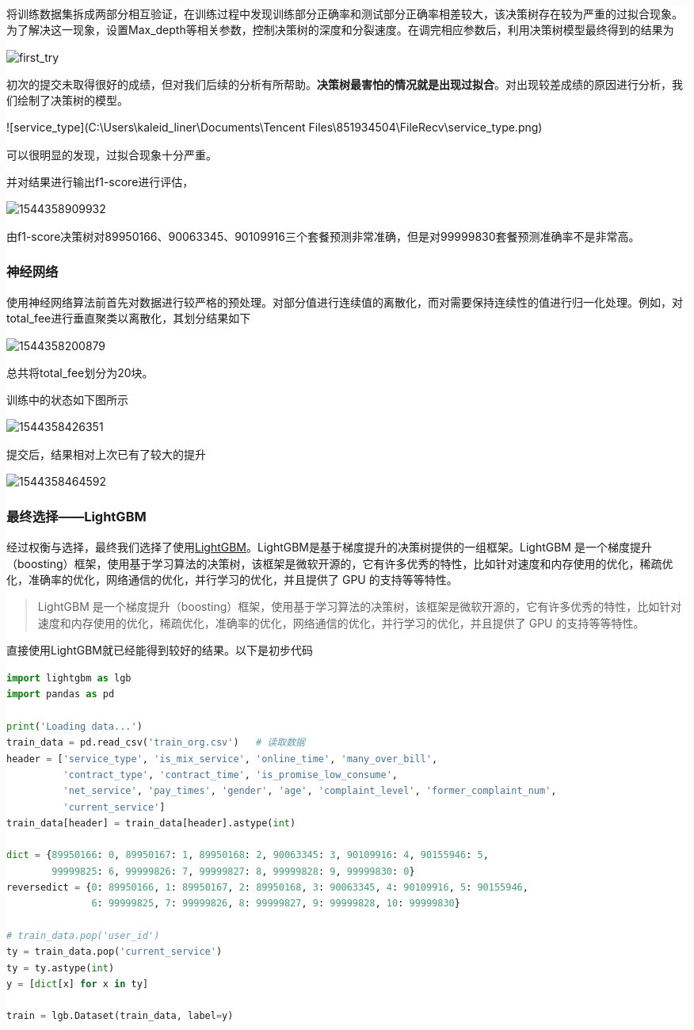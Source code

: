 将训练数据集拆成两部分相互验证，在训练过程中发现训练部分正确率和测试部分正确率相差较大，该决策树存在较为严重的过拟合现象。为了解决这一现象，设置Max_depth等相关参数，控制决策树的深度和分裂速度。在调完相应参数后，利用决策树模型最终得到的结果为

![first_try](C:\Users\kaleid_liner\Pictures\first_try.png)

初次的提交未取得很好的成绩，但对我们后续的分析有所帮助。**决策树最害怕的情况就是出现过拟合**。对出现较差成绩的原因进行分析，我们绘制了决策树的模型。

![service_type](C:\Users\kaleid_liner\Documents\Tencent Files\851934504\FileRecv\service_type.png)

可以很明显的发现，过拟合现象十分严重。

并对结果进行输出f1-score进行评估，

![1544358909932](C:\Users\kaleid_liner\AppData\Roaming\Typora\typora-user-images\1544358909932.png)

由f1-score决策树对89950166、90063345、90109916三个套餐预测非常准确，但是对99999830套餐预测准确率不是非常高。

### 神经网络

使用神经网络算法前首先对数据进行较严格的预处理。对部分值进行连续值的离散化，而对需要保持连续性的值进行归一化处理。例如，对total_fee进行垂直聚类以离散化，其划分结果如下

![1544358200879](C:\Users\kaleid_liner\AppData\Roaming\Typora\typora-user-images\1544358200879.png)

总共将total_fee划分为20块。

训练中的状态如下图所示

![1544358426351](C:\Users\kaleid_liner\AppData\Roaming\Typora\typora-user-images\1544358426351.png)

提交后，结果相对上次已有了较大的提升

![1544358464592](C:\Users\kaleid_liner\AppData\Roaming\Typora\typora-user-images\1544358464592.png)

### 最终选择——LightGBM

经过权衡与选择，最终我们选择了使用[LightGBM](https://github.com/Microsoft/LightGBM)。LightGBM是基于梯度提升的决策树提供的一组框架。LightGBM 是一个梯度提升（boosting）框架，使用基于学习算法的决策树，该框架是微软开源的，它有许多优秀的特性，比如针对速度和内存使用的优化，稀疏优化，准确率的优化，网络通信的优化，并行学习的优化，并且提供了 GPU 的支持等等特性。

>LightGBM 是一个梯度提升（boosting）框架，使用基于学习算法的决策树，该框架是微软开源的，它有许多优秀的特性，比如针对速度和内存使用的优化，稀疏优化，准确率的优化，网络通信的优化，并行学习的优化，并且提供了 GPU 的支持等等特性。

直接使用LightGBM就已经能得到较好的结果。以下是初步代码

```python
import lightgbm as lgb
import pandas as pd

print('Loading data...')
train_data = pd.read_csv('train_org.csv')   # 读取数据
header = ['service_type', 'is_mix_service', 'online_time', 'many_over_bill',
          'contract_type', 'contract_time', 'is_promise_low_consume',
          'net_service', 'pay_times', 'gender', 'age', 'complaint_level', 'former_complaint_num',
          'current_service']
train_data[header] = train_data[header].astype(int)

dict = {89950166: 0, 89950167: 1, 89950168: 2, 90063345: 3, 90109916: 4, 90155946: 5,
        99999825: 6, 99999826: 7, 99999827: 8, 99999828: 9, 99999830: 0}
reversedict = {0: 89950166, 1: 89950167, 2: 89950168, 3: 90063345, 4: 90109916, 5: 90155946,
               6: 99999825, 7: 99999826, 8: 99999827, 9: 99999828, 10: 99999830}

# train_data.pop('user_id')
ty = train_data.pop('current_service')
ty = ty.astype(int)
y = [dict[x] for x in ty]

train = lgb.Dataset(train_data, label=y)

```